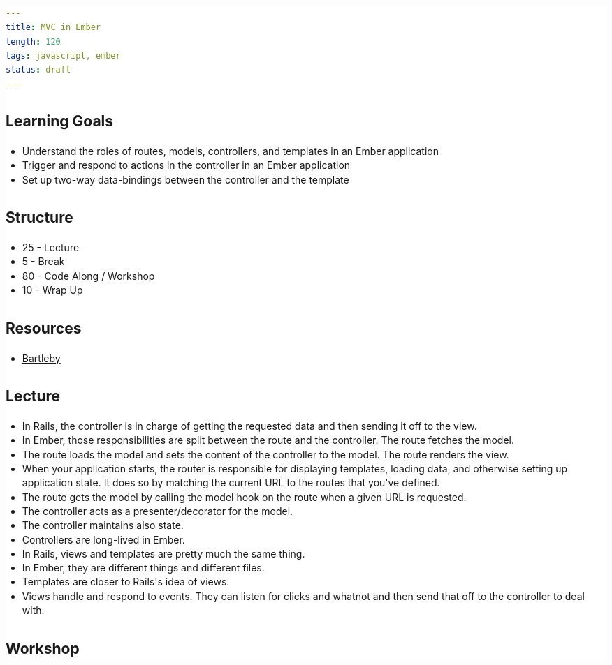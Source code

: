 ```yaml
---
title: MVC in Ember
length: 120
tags: javascript, ember
status: draft
---
```


## Learning Goals

* Understand the roles of routes, models, controllers, and templates in an Ember application
* Trigger and respond to actions in the controller in an Ember application
* Set up two-way data-bindings between the controller and the template

## Structure

* 25 - Lecture
* 5 - Break
* 80 - Code Along / Workshop
* 10 - Wrap Up

## Resources

* [Bartleby][]

[Bartleby]: https://github.com/turingschool-examples/bartleby

## Lecture

* In Rails, the controller is in charge of getting the requested data and then sending it off to the view.
* In Ember, those responsibilities are split between the route and the controller. The route fetches the model.
* The route loads the model and sets the content of the controller to the model. The route renders the view.
* When your application starts, the router is responsible for displaying templates, loading data, and otherwise setting up application state. It does so by matching the current URL to the routes that you've defined.
* The route gets the model by calling the model hook on the route when a given URL is requested.
* The controller acts as a presenter/decorator for the model.
* The controller maintains also state.
* Controllers are long-lived in Ember.
* In Rails, views and templates are pretty much the same thing.
* In Ember, they are different things and different files.
* Templates are closer to Rails's idea of views.
* Views handle and respond to events. They can listen for clicks and whatnot and then send that off to the controller to deal with.

## Workshop
